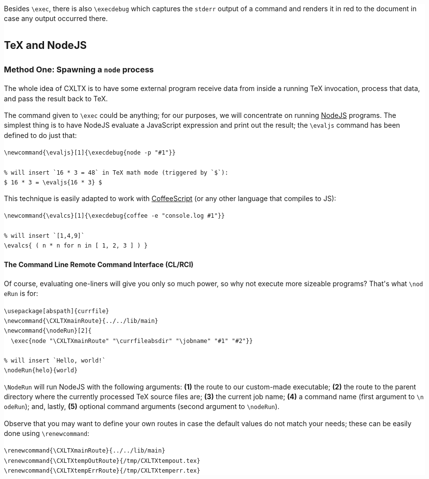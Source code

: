 Besides `\exec`, there is also `\execdebug` which captures the `stderr` output of a
command and renders it in red to the document in case any output occurred there.


## TeX and NodeJS

### Method One: Spawning a `node` process

The whole idea of CXLTX is to have some external program receive data from inside a running TeX invocation,
process that data, and pass the result back to TeX.

The command given to `\exec` could be anything; for our purposes, we will concentrate on running
[NodeJS](http://nodejs.org) programs. The simplest thing is to have NodeJS evaluate a JavaScript expression
and print out the result; the `\evaljs` command has been defined to do just that:

    \newcommand{\evaljs}[1]{\execdebug{node -p "#1"}}

    % will insert `16 * 3 = 48` in TeX math mode (triggered by `$`):
    $ 16 * 3 = \evaljs{16 * 3} $

This technique is easily adapted to work with [CoffeeScript](http://coffeescript.org) (or any other language
that compiles to JS):

    \newcommand{\evalcs}[1]{\execdebug{coffee -e "console.log #1"}}

    % will insert `[1,4,9]`
    \evalcs{ ( n * n for n in [ 1, 2, 3 ] ) }

#### The Command Line Remote Command Interface (CL/RCI)

Of course, evaluating one-liners will give you only so much power, so why not execute more sizeable
programs? That's what `\nodeRun` is for:

    \usepackage[abspath]{currfile}
    \newcommand{\CXLTXmainRoute}{../../lib/main}
    \newcommand{\nodeRun}[2]{
      \exec{node "\CXLTXmainRoute" "\currfileabsdir" "\jobname" "#1" "#2"}}

    % will insert `Hello, world!`
    \nodeRun{helo}{world}

`\NodeRun` will run NodeJS with the following arguments:
**(1)** the route to our custom-made executable;
**(2)** the route to the parent directory where the currently processed TeX source files are;
**(3)** the current job name;
**(4)** a command name (first argument to `\nodeRun`); and, lastly,
**(5)** optional command arguments (second argument to `\nodeRun`).

Observe that you may want to define your own routes in case the default values do not match your needs;
these can be easily done using `\renewcommand`:

    \renewcommand{\CXLTXmainRoute}{../../lib/main}
    \renewcommand{\CXLTXtempOutRoute}{/tmp/CXLTXtempout.tex}
    \renewcommand{\CXLTXtempErrRoute}{/tmp/CXLTXtemperr.tex}
